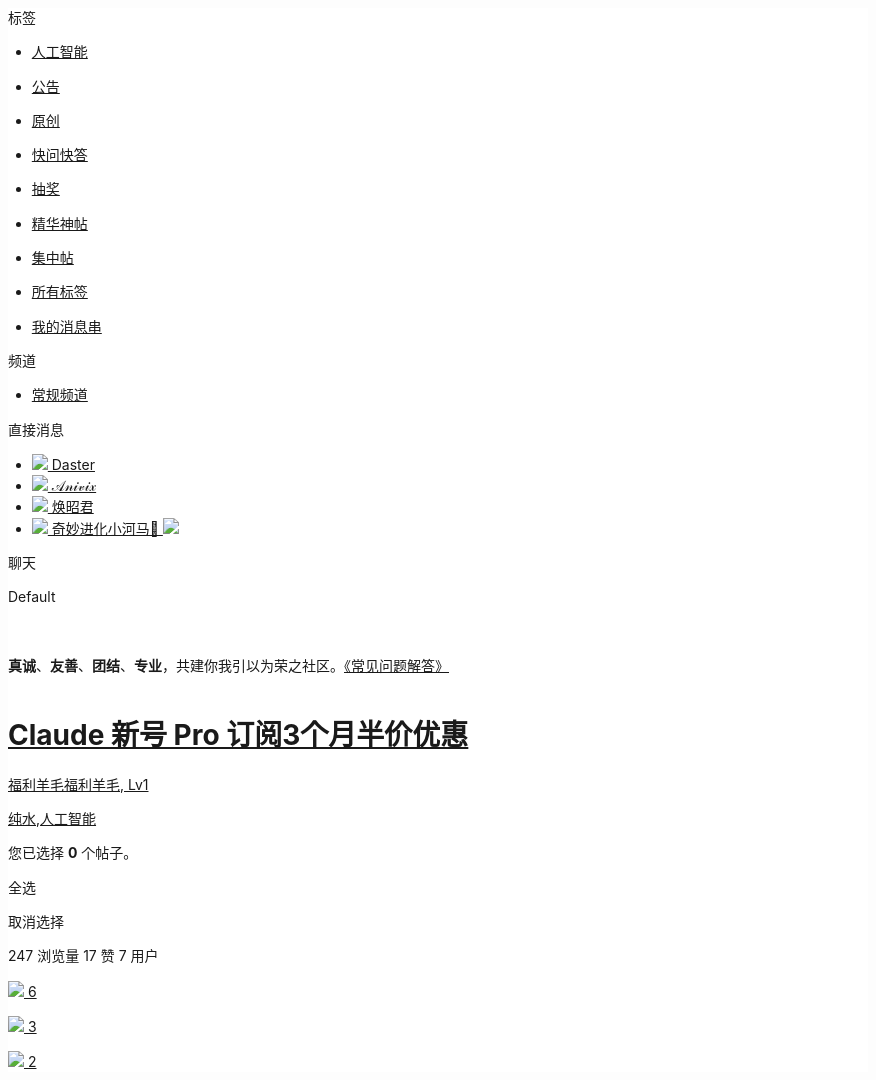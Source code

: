 标签

*   [人工智能](/tag/%E4%BA%BA%E5%B7%A5%E6%99%BA%E8%83%BD)
*   [公告](/tag/%E5%85%AC%E5%91%8A)
*   [原创](/tag/%E5%8E%9F%E5%88%9B "高质量原创帖子（非AI生成、润色内容，非洗稿、搬运内容）可用。")
*   [快问快答](/tag/%E5%BF%AB%E9%97%AE%E5%BF%AB%E7%AD%94)
*   [抽奖](/tag/%E6%8A%BD%E5%A5%96)
*   [精华神帖](/tag/%E7%B2%BE%E5%8D%8E%E7%A5%9E%E5%B8%96)
*   [集中帖](/tag/%E9%9B%86%E4%B8%AD%E5%B8%96 "这里是一些社区开启的专题集中帖。&lt;br&gt;存在集中帖时，在帖子集中讨论，不要另开新帖。")
*   [所有标签](/tags)

*   [我的消息串](/chat/threads "我的消息串")

频道

*   [常规频道](/chat/c/general/2 "🈲 禁止在聊天频道里发送 打卡 等无意义信息，被举报会喜提 禁言1小时 。")

直接消息

*    [![](https://linux.do/user_avatar/linux.do/daster/72/898540_2.png)  Daster](/chat/c/daster/78035 "与 Daster 聊天") 
*    [![](https://linux.do/user_avatar/linux.do/xronus/72/130867_2.png)  𝒜𝓃𝒾𝓋𝒾𝓍](/chat/c/%F0%9D%92%9C%F0%9D%93%83%F0%9D%92%BE%F0%9D%93%8B%F0%9D%92%BE%F0%9D%93%8D/32458 "与 𝒜𝓃𝒾𝓋𝒾𝓍 聊天") 
*    [![](https://linux.do/user_avatar/linux.do/huan/72/864820_2.png)  焕昭君](/chat/c/%E7%84%95%E6%98%AD%E5%90%9B/43057 "与 焕昭君 聊天") 
*    [![](https://linux.do/user_avatar/linux.do/wenjuhe/72/672301_2.png)  奇妙进化小河马🦛   ![](https://linux.do/images/emoji/twemoji/hippopotamus.png?v=14)](/chat/c/%E5%A5%87%E5%A6%99%E8%BF%9B%E5%8C%96%E5%B0%8F%E6%B2%B3%E9%A9%AC%F0%9F%A6%9B/45968 "与 奇妙进化小河马🦛 聊天") 

聊天

Default

​ ​ ​

**真诚**、**友善**、**团结**、**专业**，共建你我引以为荣之社区。[《常见问题解答》](/faq)

[Claude 新号 Pro 订阅3个月半价优惠](/t/topic/923293)
==========================================

[福利羊毛](/c/welfare/36)[福利羊毛, Lv1](/c/welfare/welfare-lv1/60)

[纯水](/tag/纯水),[人工智能](/tag/人工智能)

您已选择 **0** 个帖子。

全选

取消选择

247 浏览量 17 赞 7 用户

 [![](https://linux.do/user_avatar/linux.do/apparition/144/910483_2.png)
 6](/u/apparition "apparition")

 [![](https://linux.do/user_avatar/linux.do/arxiv/144/750157_2.png)
 3](/u/arxiv "arxiv") 

 [![](https://linux.do/user_avatar/linux.do/jongilk/144/873361_2.png)
 2](/u/JongilK "JongilK") 
